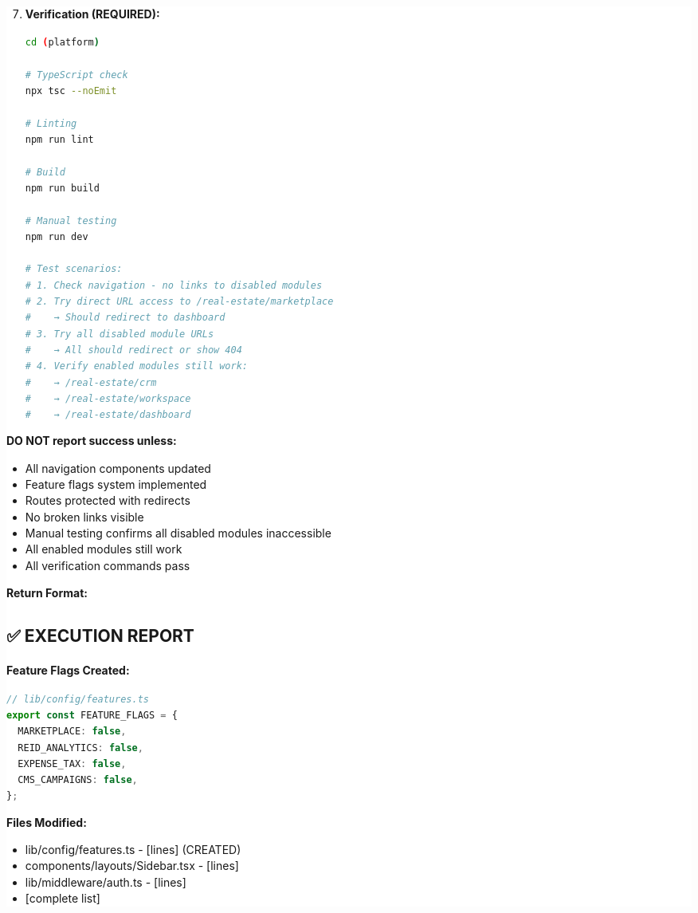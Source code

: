 7. **Verification (REQUIRED):**
   ```bash
   cd (platform)

   # TypeScript check
   npx tsc --noEmit

   # Linting
   npm run lint

   # Build
   npm run build

   # Manual testing
   npm run dev

   # Test scenarios:
   # 1. Check navigation - no links to disabled modules
   # 2. Try direct URL access to /real-estate/marketplace
   #    → Should redirect to dashboard
   # 3. Try all disabled module URLs
   #    → All should redirect or show 404
   # 4. Verify enabled modules still work:
   #    → /real-estate/crm
   #    → /real-estate/workspace
   #    → /real-estate/dashboard
   ```

**DO NOT report success unless:**
- All navigation components updated
- Feature flags system implemented
- Routes protected with redirects
- No broken links visible
- Manual testing confirms all disabled modules inaccessible
- All enabled modules still work
- All verification commands pass

**Return Format:**
## ✅ EXECUTION REPORT

**Feature Flags Created:**
```typescript
// lib/config/features.ts
export const FEATURE_FLAGS = {
  MARKETPLACE: false,
  REID_ANALYTICS: false,
  EXPENSE_TAX: false,
  CMS_CAMPAIGNS: false,
};
```

**Files Modified:**
- lib/config/features.ts - [lines] (CREATED)
- components/layouts/Sidebar.tsx - [lines]
- lib/middleware/auth.ts - [lines]
- [complete list]
